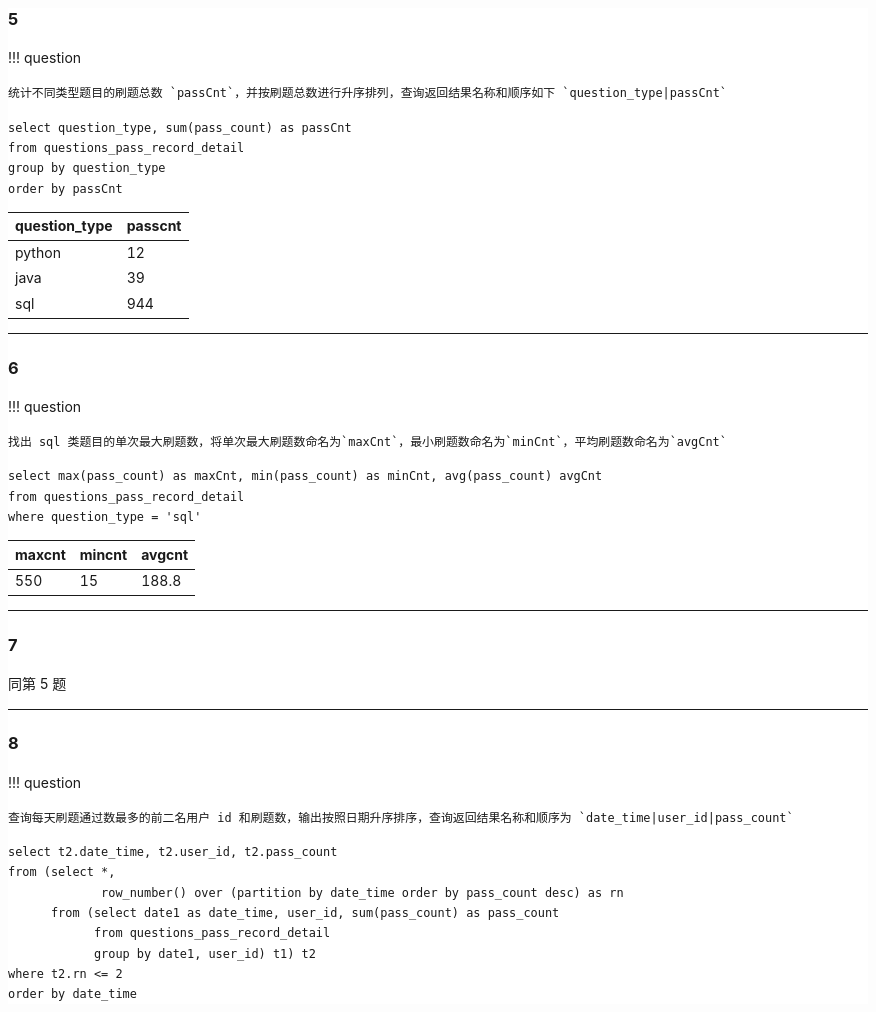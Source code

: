 
### 5

!!! question

    统计不同类型题目的刷题总数 `passCnt`，并按刷题总数进行升序排列，查询返回结果名称和顺序如下 `question_type|passCnt`

```mysql
select question_type, sum(pass_count) as passCnt
from questions_pass_record_detail
group by question_type
order by passCnt
```

| question_type | passcnt |
| ------------- | ------- |
| python        | 12      |
| java          | 39      |
| sql           | 944     |

---

### 6

!!! question

    找出 sql 类题目的单次最大刷题数，将单次最大刷题数命名为`maxCnt`，最小刷题数命名为`minCnt`，平均刷题数命名为`avgCnt`

```mysql
select max(pass_count) as maxCnt, min(pass_count) as minCnt, avg(pass_count) avgCnt
from questions_pass_record_detail
where question_type = 'sql'
```

| maxcnt | mincnt | avgcnt |
| ------ | ------ | ------ |
| 550    | 15     | 188.8  |

---

### 7

同第 5 题

---

### 8

!!! question

    查询每天刷题通过数最多的前二名用户 id 和刷题数，输出按照日期升序排序，查询返回结果名称和顺序为 `date_time|user_id|pass_count`

```mysql
select t2.date_time, t2.user_id, t2.pass_count
from (select *,
             row_number() over (partition by date_time order by pass_count desc) as rn
      from (select date1 as date_time, user_id, sum(pass_count) as pass_count
            from questions_pass_record_detail
            group by date1, user_id) t1) t2
where t2.rn <= 2
order by date_time
```
